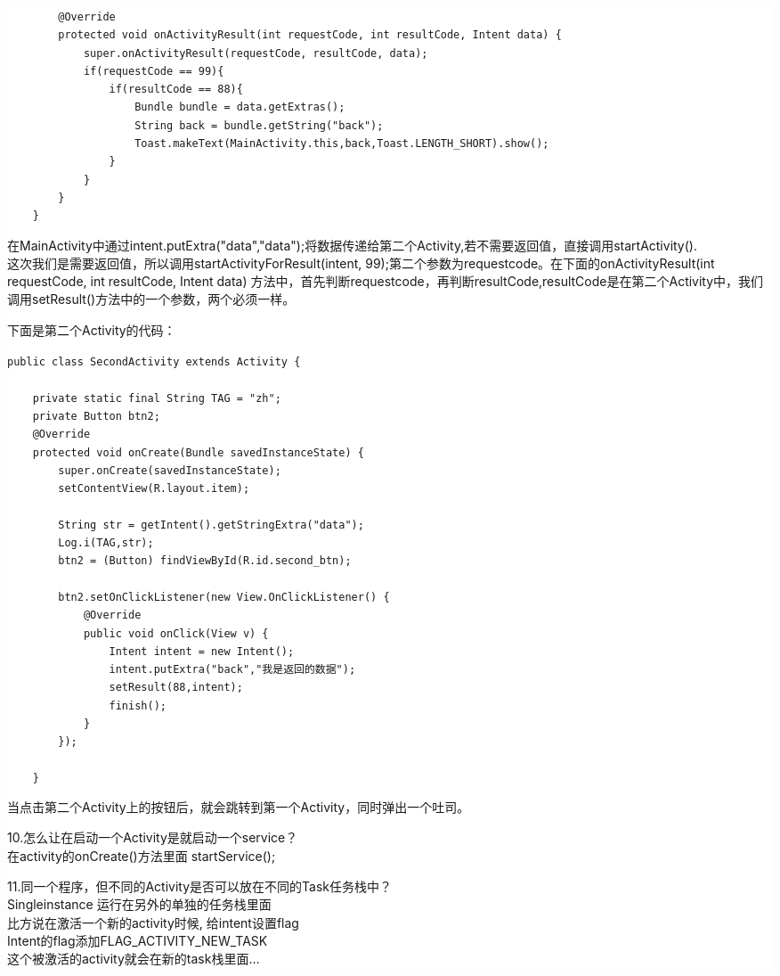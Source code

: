     		@Override  
    		protected void onActivityResult(int requestCode, int resultCode, Intent data) {  
        		super.onActivityResult(requestCode, resultCode, data);  
        		if(requestCode == 99){  
        		    if(resultCode == 88){  
        		        Bundle bundle = data.getExtras();  
        		        String back = bundle.getString("back");  
        		        Toast.makeText(MainActivity.this,back,Toast.LENGTH_SHORT).show();  
        		    }  
        		}  
    		}  
		}    
  
在MainActivity中通过intent.putExtra("data","data");将数据传递给第二个Activity,若不需要返回值，直接调用startActivity().  
这次我们是需要返回值，所以调用startActivityForResult(intent, 99);第二个参数为requestcode。在下面的onActivityResult(int requestCode, int resultCode, Intent data) 方法中，首先判断requestcode，再判断resultCode,resultCode是在第二个Activity中，我们调用setResult()方法中的一个参数，两个必须一样。

下面是第二个Activity的代码：  
  
	public class SecondActivity extends Activity {  
  
    	private static final String TAG = "zh";  
    	private Button btn2;  
    	@Override  
    	protected void onCreate(Bundle savedInstanceState) {  
    	    super.onCreate(savedInstanceState);  
    	    setContentView(R.layout.item);  
  	
    	    String str = getIntent().getStringExtra("data");  
    	    Log.i(TAG,str);  
    	    btn2 = (Button) findViewById(R.id.second_btn);  
  	
    	    btn2.setOnClickListener(new View.OnClickListener() {  
    	        @Override  
    	        public void onClick(View v) {  
    	            Intent intent = new Intent();  
    	            intent.putExtra("back","我是返回的数据");  
    	            setResult(88,intent);  
    	            finish();  
    	        }  
    	    });  
  
    	}    
  
当点击第二个Activity上的按钮后，就会跳转到第一个Activity，同时弹出一个吐司。    

  
10.怎么让在启动一个Activity是就启动一个service？   
在activity的onCreate()方法里面 startService();    
  
11.同一个程序，但不同的Activity是否可以放在不同的Task任务栈中？  
Singleinstance  运行在另外的单独的任务栈里面  
比方说在激活一个新的activity时候, 给intent设置flag  
Intent的flag添加FLAG_ACTIVITY_NEW_TASK  
这个被激活的activity就会在新的task栈里面…    
  